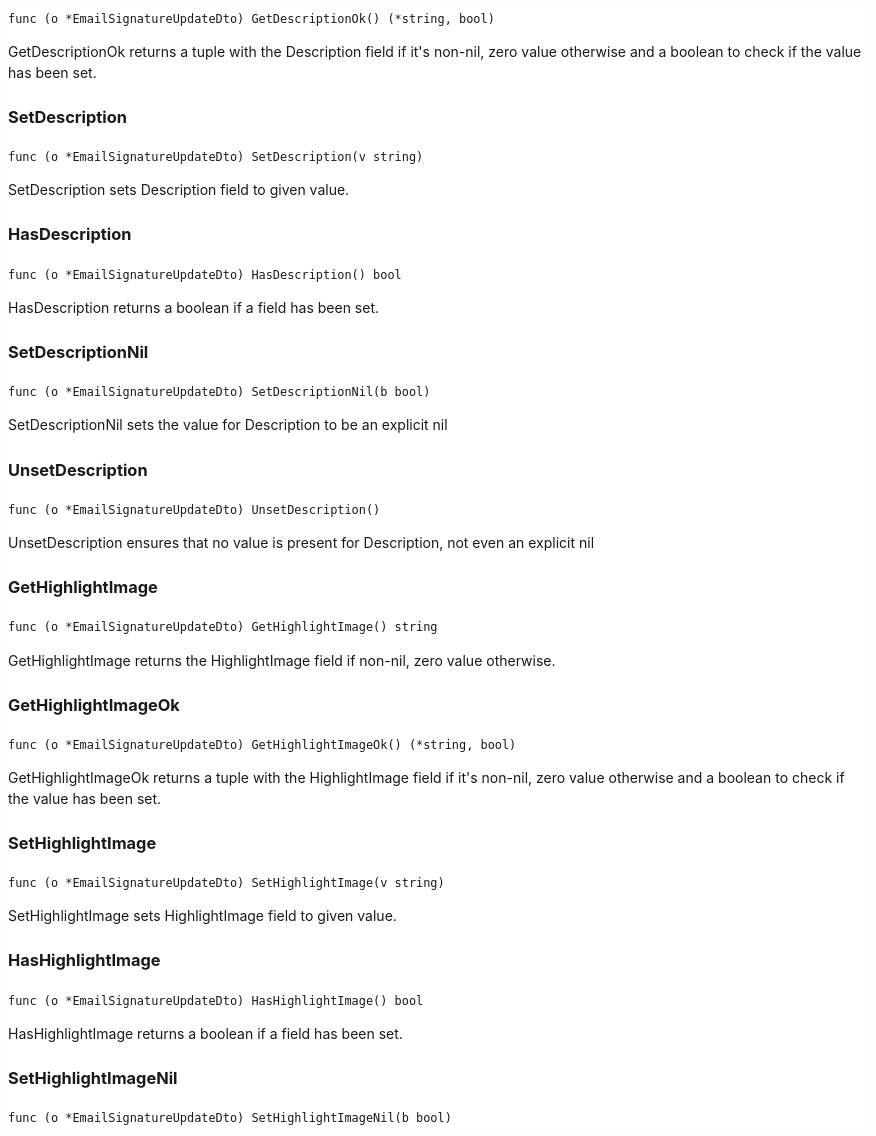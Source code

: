 `func (o *EmailSignatureUpdateDto) GetDescriptionOk() (*string, bool)`

GetDescriptionOk returns a tuple with the Description field if it's non-nil, zero value otherwise
and a boolean to check if the value has been set.

### SetDescription

`func (o *EmailSignatureUpdateDto) SetDescription(v string)`

SetDescription sets Description field to given value.

### HasDescription

`func (o *EmailSignatureUpdateDto) HasDescription() bool`

HasDescription returns a boolean if a field has been set.

### SetDescriptionNil

`func (o *EmailSignatureUpdateDto) SetDescriptionNil(b bool)`

 SetDescriptionNil sets the value for Description to be an explicit nil

### UnsetDescription
`func (o *EmailSignatureUpdateDto) UnsetDescription()`

UnsetDescription ensures that no value is present for Description, not even an explicit nil
### GetHighlightImage

`func (o *EmailSignatureUpdateDto) GetHighlightImage() string`

GetHighlightImage returns the HighlightImage field if non-nil, zero value otherwise.

### GetHighlightImageOk

`func (o *EmailSignatureUpdateDto) GetHighlightImageOk() (*string, bool)`

GetHighlightImageOk returns a tuple with the HighlightImage field if it's non-nil, zero value otherwise
and a boolean to check if the value has been set.

### SetHighlightImage

`func (o *EmailSignatureUpdateDto) SetHighlightImage(v string)`

SetHighlightImage sets HighlightImage field to given value.

### HasHighlightImage

`func (o *EmailSignatureUpdateDto) HasHighlightImage() bool`

HasHighlightImage returns a boolean if a field has been set.

### SetHighlightImageNil

`func (o *EmailSignatureUpdateDto) SetHighlightImageNil(b bool)`
